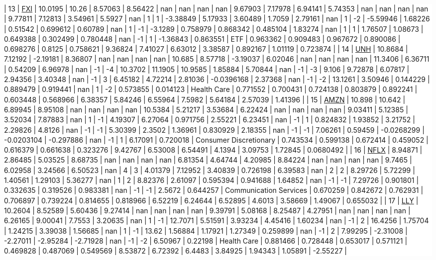 |  13 | [FXI](https://finance.yahoo.com/quote/FXI/financials)     |  10.0195    |  10.26       |  8.57063   |   8.56422   |          nan |         nan |         nan |         nan |   9.67903   |   7.17978   |  6.94141    |  5.74353     |          nan |         nan |         nan |         nan |   9.77811     |  7.12813    |  3.54961    |  5.5927     |          nan |           1 |           1 |  -3.38849    |   5.17933   |   3.60489    |  1.7059    |  2.79161    |          nan |           1 |          -2 |  -5.59946   |   1.68226   |  0.51542    |  0.699612   |  0.60789    |          nan |           1 |          -1 |  -3.1289    |  0.758979   |  0.868342    |  0.485104   |  1.83274   |         nan |          1 |          1 |   1.76507   |  1.08673   |  0.649388   |  0.302499   |  0.780448   |         nan |         -1 |          1 |  -1.36843   | 0.863551  | ETF                    | 0.963362  | 0.909483  | 0.967672  | 0.890086  | 0.698276  | 0.8125    | 0.758621  |   9.36824   |   7.41027   |  6.63012   |  3.38587   |  0.892167  |  1.01119   |  0.723874   |
|  14 | [UNH](https://finance.yahoo.com/quote/UNH/financials)     |  10.8684    |   7.12192    | -2.19181   |   8.36807   |          nan |         nan |         nan |         nan |  10.685     |   8.57718   | -3.19037    |  6.02046     |          nan |         nan |         nan |         nan |  11.3406      |  6.36711    |  0.54209    |  6.96978    |          nan |          -1 |          -4 |  10.3702     |  11.1905    |  10.9585     |  1.85884   |  5.70844    |          nan |          -1 |          -3 |   9.106     |   9.72878   |  6.07817    |  2.94356    |  3.40348    |          nan |          -1 |           3 |   6.45182   |  4.72214    |  2.81036     | -0.0396168  |  2.37368   |         nan |         -1 |         -2 |  13.1261    |  3.50946   |  0.144229   |  0.889479   |  0.919441   |         nan |          1 |         -2 |   0.573855  | 0.014123  | Health Care            | 0.771552  | 0.700431  | 0.724138  | 0.803879  | 0.892241  | 0.603448  | 0.568966  |   6.38357   |   5.84246   |  6.55964   |  7.5982    |  5.64184   |  2.57039   |  1.41396    |
|  15 | [AMZN](https://finance.yahoo.com/quote/AMZN/financials)   |  10.898     |  10.642      |  6.89945   |   8.95108   |          nan |         nan |         nan |         nan |  10.5384    |   5.21217   |  3.53684    |  6.22424     |          nan |         nan |         nan |         nan |   9.03411     |  5.12385    |  3.52034    |  7.87883    |          nan |           1 |          -1 |   4.19307    |   6.27064   |   0.971756   |  2.55221   |  6.23451    |          nan |          -1 |           1 |   0.824832  |   1.93852   |  3.21752    |  2.29826    |  4.8126     |          nan |          -1 |          -1 |   5.30399   |  2.3502     |  1.36961     |  0.830929   |  2.18355   |         nan |         -1 |         -1 |   7.06261   |  0.59459   | -0.0268299  | -0.0203104  | -0.297886   |         nan |         -1 |          1 |   6.17091   | 0.720018  | Consumer Discretionary | 0.743534  | 0.599138  | 0.672414  | 0.459052  | 0.616379  | 0.661638  | 0.323276  |   9.42767   |   6.53008   |  6.54491   |  4.1394    |  3.09753   |  1.72845   |  0.0680492  |
|  16 | [NFLX](https://finance.yahoo.com/quote/NFLX/financials)   |   8.94871   |   2.86485    |  5.03525   |   8.68735   |          nan |         nan |         nan |         nan |   6.81354   |   4.64744   |  4.20985    |  8.84224     |          nan |         nan |         nan |         nan |   9.7465      |  6.02958    |  3.24566    |  6.50523    |          nan |           4 |           3 |   4.01379    |   7.12952   |   3.40839    |  0.726198  |  6.39583    |          nan |           2 |           2 |   8.29726   |   5.72299   |  1.40561    |  1.29103    |  5.36277    |          nan |           1 |           2 |   8.82376   |  2.61097    |  0.595394    |  0.941688   |  1.64852   |         nan |         -1 |         -1 |   7.29726   |  0.901801  |  0.332635   |  0.319526   |  0.983381   |         nan |         -1 |         -1 |   2.5672    | 0.644257  | Communication Services | 0.670259  | 0.842672  | 0.762931  | 0.706897  | 0.739224  | 0.814655  | 0.818966  |   6.52219   |   6.24644   |  6.52895   |  4.6013    |  3.58669   |  1.49067   |  0.655032   |
|  17 | [LLY](https://finance.yahoo.com/quote/LLY/financials)     |  10.2604    |   8.52589    |  5.60436   |   9.27414   |          nan |         nan |         nan |         nan |   9.39791   |   5.08168   |  8.25487    |  4.27951     |          nan |         nan |         nan |         nan |   6.26165     |  9.00041    |  7.7553     |  3.20635    |          nan |           1 |          -1 |  12.7071     |   5.51591   |   3.93234    |  4.45416   |  1.60234    |          nan |          -1 |           2 |  16.4256    |   1.75704   |  1.24215    |  3.39038    |  1.56685    |          nan |           1 |          -1 |  13.62      |  1.56884    |  1.17921     |  1.27349    |  0.259899  |         nan |         -1 |          2 |   7.99295   | -2.31008   | -2.27011    | -2.95284    | -2.71928    |         nan |         -1 |         -2 |   6.50967   | 0.22198   | Health Care            | 0.881466  | 0.728448  | 0.653017  | 0.571121  | 0.469828  | 0.487069  | 0.549569  |   8.53872   |   6.72392   |  6.4483    |  3.84925   |  1.94343   |  1.05891   | -2.55227    |